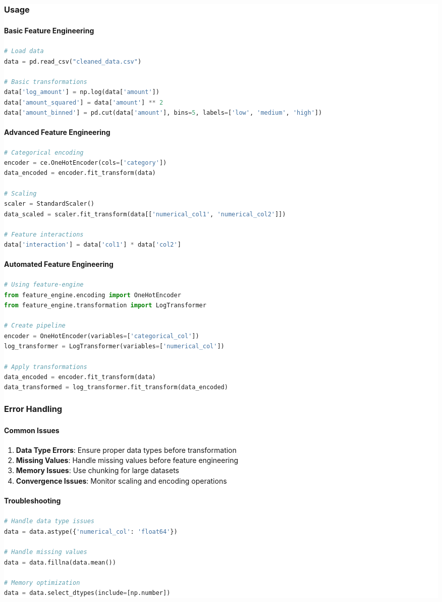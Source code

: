 ### Usage

#### Basic Feature Engineering
```python
# Load data
data = pd.read_csv("cleaned_data.csv")

# Basic transformations
data['log_amount'] = np.log(data['amount'])
data['amount_squared'] = data['amount'] ** 2
data['amount_binned'] = pd.cut(data['amount'], bins=5, labels=['low', 'medium', 'high'])
```

#### Advanced Feature Engineering
```python
# Categorical encoding
encoder = ce.OneHotEncoder(cols=['category'])
data_encoded = encoder.fit_transform(data)

# Scaling
scaler = StandardScaler()
data_scaled = scaler.fit_transform(data[['numerical_col1', 'numerical_col2']])

# Feature interactions
data['interaction'] = data['col1'] * data['col2']
```

#### Automated Feature Engineering
```python
# Using feature-engine
from feature_engine.encoding import OneHotEncoder
from feature_engine.transformation import LogTransformer

# Create pipeline
encoder = OneHotEncoder(variables=['categorical_col'])
log_transformer = LogTransformer(variables=['numerical_col'])

# Apply transformations
data_encoded = encoder.fit_transform(data)
data_transformed = log_transformer.fit_transform(data_encoded)
```

### Error Handling

#### Common Issues
1. **Data Type Errors**: Ensure proper data types before transformation
2. **Missing Values**: Handle missing values before feature engineering
3. **Memory Issues**: Use chunking for large datasets
4. **Convergence Issues**: Monitor scaling and encoding operations

#### Troubleshooting
```python
# Handle data type issues
data = data.astype({'numerical_col': 'float64'})

# Handle missing values
data = data.fillna(data.mean())

# Memory optimization
data = data.select_dtypes(include=[np.number])
```
